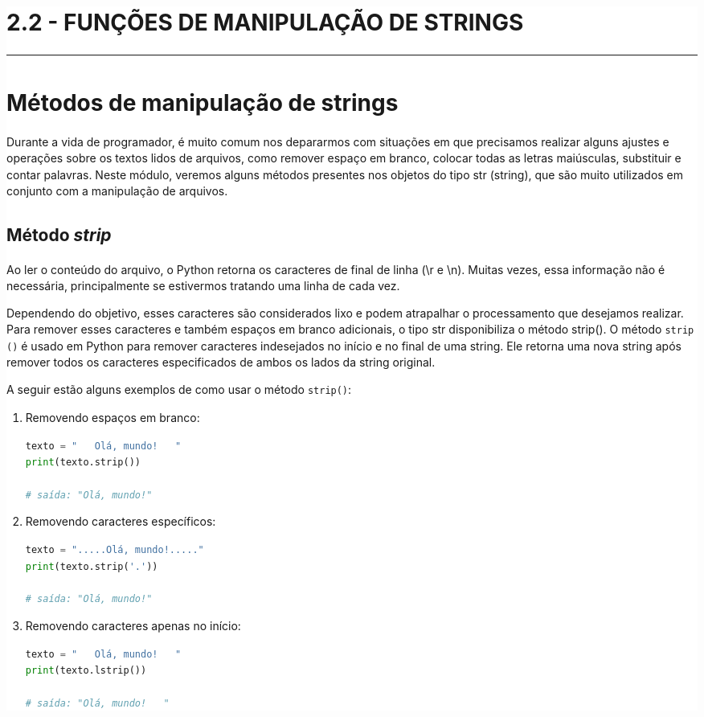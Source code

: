 # 2.2 - FUNÇÕES DE MANIPULAÇÃO DE STRINGS

---

# Métodos de manipulação de strings

Durante a vida de programador, é muito comum nos depararmos com situações em que precisamos realizar alguns ajustes e operações sobre os textos lidos de arquivos, como remover espaço em branco, colocar todas as letras maiúsculas, substituir e contar palavras. Neste módulo, veremos alguns métodos presentes nos objetos do tipo str (string), que são muito utilizados em conjunto com a manipulação de arquivos.

## Método *strip*

Ao ler o conteúdo do arquivo, o Python retorna os caracteres de final de linha (\r e \n). Muitas vezes, essa informação não é necessária, principalmente se estivermos tratando uma linha de cada vez.

Dependendo do objetivo, esses caracteres são considerados lixo e podem atrapalhar o processamento que desejamos realizar. Para remover esses caracteres e também espaços em branco adicionais, o tipo str disponibiliza o método strip(). O método `strip()` é usado em Python para remover caracteres indesejados no início e no final de uma string. Ele retorna uma nova string após remover todos os caracteres especificados de ambos os lados da string original.

A seguir estão alguns exemplos de como usar o método `strip()`:

1. Removendo espaços em branco:
    
    ```python
    texto = "   Olá, mundo!   "
    print(texto.strip()) 
    
    # saída: "Olá, mundo!"
    ```
    
2. Removendo caracteres específicos:
    
    ```python
    texto = ".....Olá, mundo!....."
    print(texto.strip('.')) 
    
    # saída: "Olá, mundo!"
    ```
    
3. Removendo caracteres apenas no início:
    
    ```python
    texto = "   Olá, mundo!   "
    print(texto.lstrip()) 
    
    # saída: "Olá, mundo!   "
    ```
    